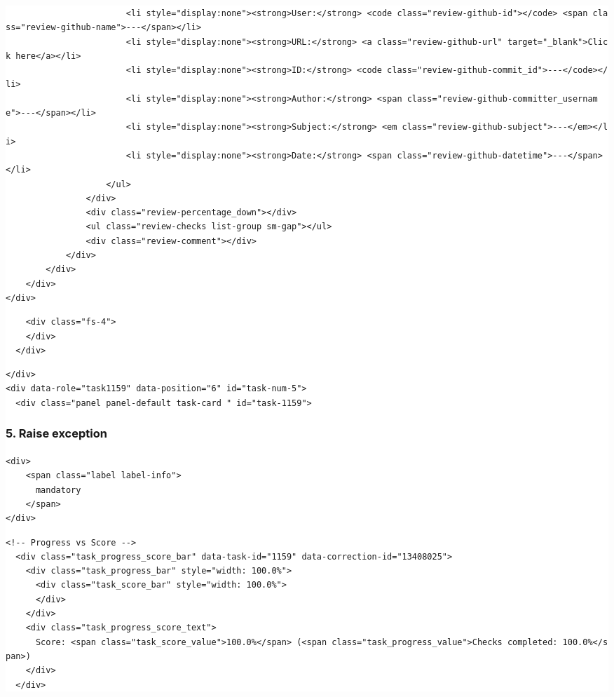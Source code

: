                             <li style="display:none"><strong>User:</strong> <code class="review-github-id"></code> <span class="review-github-name">---</span></li>
                            <li style="display:none"><strong>URL:</strong> <a class="review-github-url" target="_blank">Click here</a></li>
                            <li style="display:none"><strong>ID:</strong> <code class="review-github-commit_id">---</code></li>
                            <li style="display:none"><strong>Author:</strong> <span class="review-github-committer_username">---</span></li>
                            <li style="display:none"><strong>Subject:</strong> <em class="review-github-subject">---</em></li>
                            <li style="display:none"><strong>Date:</strong> <span class="review-github-datetime">---</span></li>
                        </ul>
                    </div>
                    <div class="review-percentage_down"></div>
                    <ul class="review-checks list-group sm-gap"></ul>
                    <div class="review-comment"></div>
                </div>
            </div>
        </div>
    </div>
</div>

</div>


        <div class="fs-4">
        </div>
      </div>


  </div>
</div>

    </div>
    <div data-role="task1159" data-position="6" id="task-num-5">
      <div class="panel panel-default task-card " id="task-1159">
  <span id="user_id" data-id="205867"></span>

  <div class="panel-heading panel-heading-actions">
    <h3 class="panel-title">
      5. Raise exception
    </h3>

    <div>
        <span class="label label-info">
          mandatory
        </span>
    </div>
  </div>

  <div class="panel-body">
    <span id="user_id" data-id="205867"></span>

    <!-- Progress vs Score -->
      <div class="task_progress_score_bar" data-task-id="1159" data-correction-id="13408025">
        <div class="task_progress_bar" style="width: 100.0%">
          <div class="task_score_bar" style="width: 100.0%">
          </div>
        </div>
        <div class="task_progress_score_text">
          Score: <span class="task_score_value">100.0%</span> (<span class="task_progress_value">Checks completed: 100.0%</span>)
        </div>
      </div>
